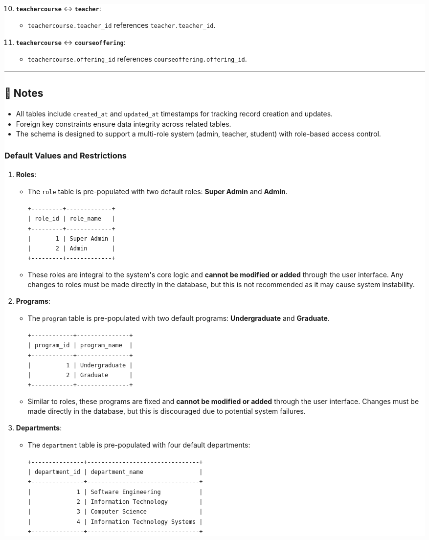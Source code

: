 10. **`teachercourse`** ↔ **`teacher`**:
    - `teachercourse.teacher_id` references `teacher.teacher_id`.

11. **`teachercourse`** ↔ **`courseoffering`**:
    - `teachercourse.offering_id` references `courseoffering.offering_id`.

---

## 📝 Notes

- All tables include `created_at` and `updated_at` timestamps for tracking record creation and updates.
- Foreign key constraints ensure data integrity across related tables.
- The schema is designed to support a multi-role system (admin, teacher, student) with role-based access control.

### Default Values and Restrictions
1. **Roles**:
   - The `role` table is pre-populated with two default roles: **Super Admin** and **Admin**.
     ```
     +---------+-------------+
     | role_id | role_name   |
     +---------+-------------+
     |       1 | Super Admin | 
     |       2 | Admin       |
     +---------+-------------+
     ```
   - These roles are integral to the system's core logic and **cannot be modified or added** through the user interface. Any changes to roles must be made directly in the database, but this is not recommended as it may cause system instability.

2. **Programs**:
   - The `program` table is pre-populated with two default programs: **Undergraduate** and **Graduate**.
     ```
     +------------+---------------+
     | program_id | program_name  |
     +------------+---------------+
     |          1 | Undergraduate |
     |          2 | Graduate      |
     +------------+---------------+
     ```
   - Similar to roles, these programs are fixed and **cannot be modified or added** through the user interface. Changes must be made directly in the database, but this is discouraged due to potential system failures.

3. **Departments**:
   - The `department` table is pre-populated with four default departments:
     ```
     +---------------+--------------------------------+
     | department_id | department_name                |
     +---------------+--------------------------------+
     |             1 | Software Engineering           |
     |             2 | Information Technology         | 
     |             3 | Computer Science               |
     |             4 | Information Technology Systems | 
     +---------------+--------------------------------+
